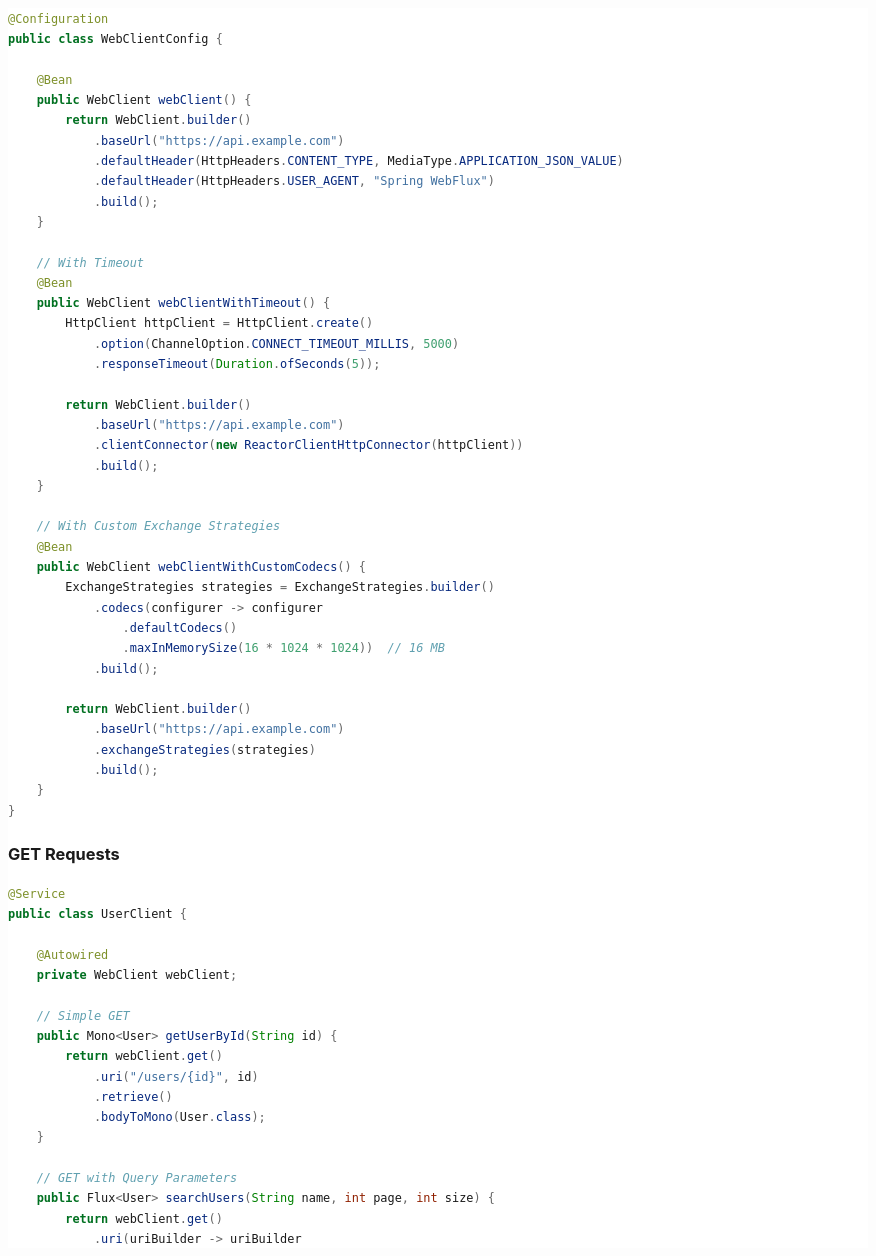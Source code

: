 ```java
@Configuration
public class WebClientConfig {

    @Bean
    public WebClient webClient() {
        return WebClient.builder()
            .baseUrl("https://api.example.com")
            .defaultHeader(HttpHeaders.CONTENT_TYPE, MediaType.APPLICATION_JSON_VALUE)
            .defaultHeader(HttpHeaders.USER_AGENT, "Spring WebFlux")
            .build();
    }

    // With Timeout
    @Bean
    public WebClient webClientWithTimeout() {
        HttpClient httpClient = HttpClient.create()
            .option(ChannelOption.CONNECT_TIMEOUT_MILLIS, 5000)
            .responseTimeout(Duration.ofSeconds(5));

        return WebClient.builder()
            .baseUrl("https://api.example.com")
            .clientConnector(new ReactorClientHttpConnector(httpClient))
            .build();
    }

    // With Custom Exchange Strategies
    @Bean
    public WebClient webClientWithCustomCodecs() {
        ExchangeStrategies strategies = ExchangeStrategies.builder()
            .codecs(configurer -> configurer
                .defaultCodecs()
                .maxInMemorySize(16 * 1024 * 1024))  // 16 MB
            .build();

        return WebClient.builder()
            .baseUrl("https://api.example.com")
            .exchangeStrategies(strategies)
            .build();
    }
}
```

### GET Requests

```java
@Service
public class UserClient {

    @Autowired
    private WebClient webClient;

    // Simple GET
    public Mono<User> getUserById(String id) {
        return webClient.get()
            .uri("/users/{id}", id)
            .retrieve()
            .bodyToMono(User.class);
    }

    // GET with Query Parameters
    public Flux<User> searchUsers(String name, int page, int size) {
        return webClient.get()
            .uri(uriBuilder -> uriBuilder
```